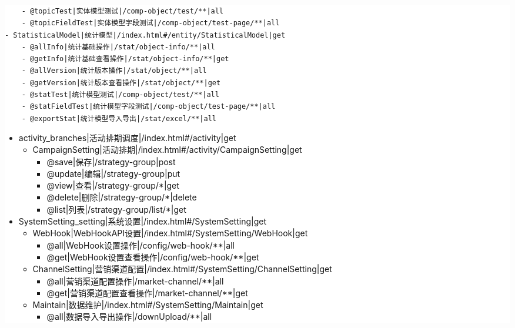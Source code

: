         - @topicTest|实体模型测试|/comp-object/test/**|all
        - @topicFieldTest|实体模型字段测试|/comp-object/test-page/**|all
    - StatisticalModel|统计模型|/index.html#/entity/StatisticalModel|get
        - @allInfo|统计基础操作|/stat/object-info/**|all
        - @getInfo|统计基础查看操作|/stat/object-info/**|get
        - @allVersion|统计版本操作|/stat/object/**|all
        - @getVersion|统计版本查看操作|/stat/object/**|get
        - @statTest|统计模型测试|/comp-object/test/**|all
        - @statFieldTest|统计模型字段测试|/comp-object/test-page/**|all
        - @exportStat|统计模型导入导出|/stat/excel/**|all
- activity_branches|活动排期调度|/index.html#/activity|get
    - CampaignSetting|活动排期|/index.html#/activity/CampaignSetting|get
        - @save|保存|/strategy-group|post
        - @update|编辑|/strategy-group|put
        - @view|查看|/strategy-group/*|get
        - @delete|删除|/strategy-group/*|delete
        - @list|列表|/strategy-group/list/*|get
- SystemSetting_setting|系统设置|/index.html#/SystemSetting|get
    - WebHook|WebHookAPI设置|/index.html#/SystemSetting/WebHook|get
        - @all|WebHook设置操作|/config/web-hook/**|all
        - @get|WebHook设置查看操作|/config/web-hook/**|get
    - ChannelSetting|营销渠道配置|/index.html#/SystemSetting/ChannelSetting|get
        - @all|营销渠道配置操作|/market-channel/**|all
        - @get|营销渠道配置查看操作|/market-channel/**|get
    - Maintain|数据维护|/index.html#/SystemSetting/Maintain|get
        - @all|数据导入导出操作|/downUpload/**|all
